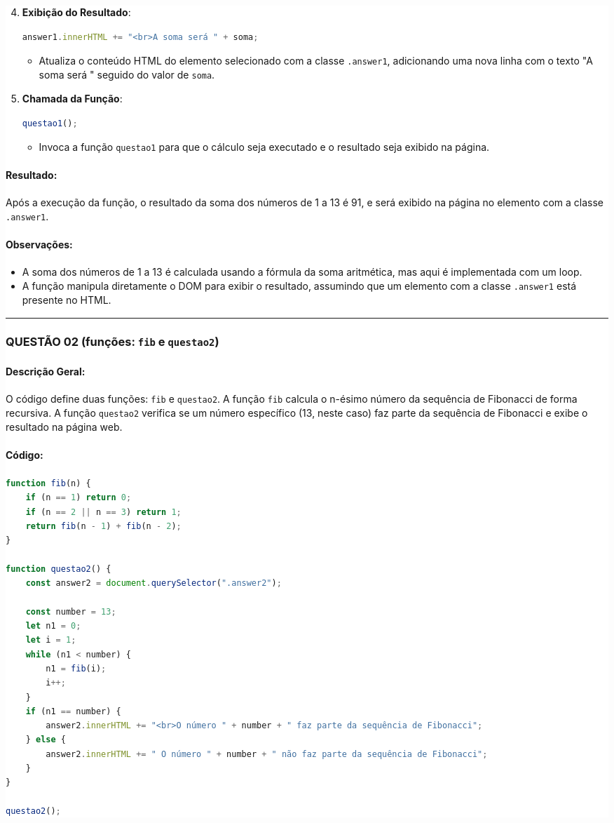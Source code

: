 4. **Exibição do Resultado**:
    ```javascript
    answer1.innerHTML += "<br>A soma será " + soma;
    ```
    - Atualiza o conteúdo HTML do elemento selecionado com a classe `.answer1`, adicionando uma nova linha com o texto "A soma será " seguido do valor de `soma`.

5. **Chamada da Função**:
    ```javascript
    questao1();
    ```
    - Invoca a função `questao1` para que o cálculo seja executado e o resultado seja exibido na página.

#### Resultado:
Após a execução da função, o resultado da soma dos números de 1 a 13 é 91, e será exibido na página no elemento com a classe `.answer1`.

#### Observações:
- A soma dos números de 1 a 13 é calculada usando a fórmula da soma aritmética, mas aqui é implementada com um loop.
- A função manipula diretamente o DOM para exibir o resultado, assumindo que um elemento com a classe `.answer1` está presente no HTML.

--------------------------------------------

### QUESTÃO 02 (funções: `fib` e `questao2`)

#### Descrição Geral:
O código define duas funções: `fib` e `questao2`. A função `fib` calcula o n-ésimo número da sequência de Fibonacci de forma recursiva. A função `questao2` verifica se um número específico (13, neste caso) faz parte da sequência de Fibonacci e exibe o resultado na página web.

#### Código:
```javascript
function fib(n) {
    if (n == 1) return 0;
    if (n == 2 || n == 3) return 1;
    return fib(n - 1) + fib(n - 2);
}

function questao2() {
    const answer2 = document.querySelector(".answer2");

    const number = 13;
    let n1 = 0;
    let i = 1;
    while (n1 < number) {
        n1 = fib(i);
        i++;
    }
    if (n1 == number) {
        answer2.innerHTML += "<br>O número " + number + " faz parte da sequência de Fibonacci";
    } else {
        answer2.innerHTML += " O número " + number + " não faz parte da sequência de Fibonacci";
    }
}

questao2();
```

